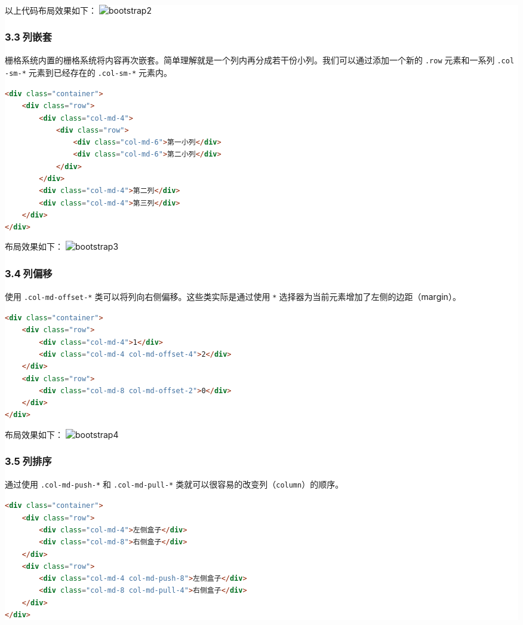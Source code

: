 
以上代码布局效果如下：
![bootstrap2](https://cdn.jsdelivr.net/gh/Hacker-C/Picture-Bed@main/JavaScript/bootstrap2.4p4qg771eju0.png)

### 3.3 列嵌套

栅格系统内置的栅格系统将内容再次嵌套。简单理解就是一个列内再分成若干份小列。我们可以通过添加一个新的 `.row` 元素和一系列 `.col-sm-*` 元素到已经存在的 `.col-sm-*` 元素内。

```html
<div class="container">
    <div class="row">
        <div class="col-md-4">
            <div class="row">
                <div class="col-md-6">第一小列</div>
                <div class="col-md-6">第二小列</div>
            </div>
        </div>
        <div class="col-md-4">第二列</div>
        <div class="col-md-4">第三列</div>
    </div>
</div>
```

布局效果如下：
![bootstrap3](https://cdn.jsdelivr.net/gh/Hacker-C/Picture-Bed@main/docs/bootstrap3.6h721zqvizg0.png)

### 3.4 列偏移

使用 `.col-md-offset-*` 类可以将列向右侧偏移。这些类实际是通过使用 `*` 选择器为当前元素增加了左侧的边距（margin）。

```html
<div class="container">
    <div class="row">
        <div class="col-md-4">1</div>
        <div class="col-md-4 col-md-offset-4">2</div>
    </div>
    <div class="row">
        <div class="col-md-8 col-md-offset-2">0</div>
    </div>
</div>
```

布局效果如下：
![bootstrap4](https://cdn.jsdelivr.net/gh/Hacker-C/Picture-Bed@main/docs/bootstrap4.6be7qk9e7a00.png)

### 3.5 列排序

通过使用 `.col-md-push-*` 和 `.col-md-pull-*` 类就可以很容易的改变列（`column`）的顺序。

```html
<div class="container">
    <div class="row">
        <div class="col-md-4">左侧盒子</div>
        <div class="col-md-8">右侧盒子</div>
    </div>
    <div class="row">
        <div class="col-md-4 col-md-push-8">左侧盒子</div>
        <div class="col-md-8 col-md-pull-4">右侧盒子</div>
    </div>
</div>
```

